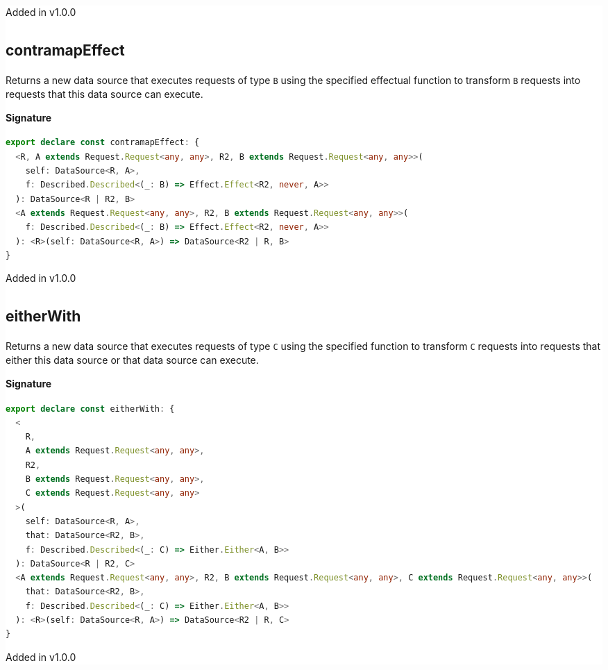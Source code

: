 Added in v1.0.0

## contramapEffect

Returns a new data source that executes requests of type `B` using the
specified effectual function to transform `B` requests into requests that
this data source can execute.

**Signature**

```ts
export declare const contramapEffect: {
  <R, A extends Request.Request<any, any>, R2, B extends Request.Request<any, any>>(
    self: DataSource<R, A>,
    f: Described.Described<(_: B) => Effect.Effect<R2, never, A>>
  ): DataSource<R | R2, B>
  <A extends Request.Request<any, any>, R2, B extends Request.Request<any, any>>(
    f: Described.Described<(_: B) => Effect.Effect<R2, never, A>>
  ): <R>(self: DataSource<R, A>) => DataSource<R2 | R, B>
}
```

Added in v1.0.0

## eitherWith

Returns a new data source that executes requests of type `C` using the
specified function to transform `C` requests into requests that either this
data source or that data source can execute.

**Signature**

```ts
export declare const eitherWith: {
  <
    R,
    A extends Request.Request<any, any>,
    R2,
    B extends Request.Request<any, any>,
    C extends Request.Request<any, any>
  >(
    self: DataSource<R, A>,
    that: DataSource<R2, B>,
    f: Described.Described<(_: C) => Either.Either<A, B>>
  ): DataSource<R | R2, C>
  <A extends Request.Request<any, any>, R2, B extends Request.Request<any, any>, C extends Request.Request<any, any>>(
    that: DataSource<R2, B>,
    f: Described.Described<(_: C) => Either.Either<A, B>>
  ): <R>(self: DataSource<R, A>) => DataSource<R2 | R, C>
}
```

Added in v1.0.0
